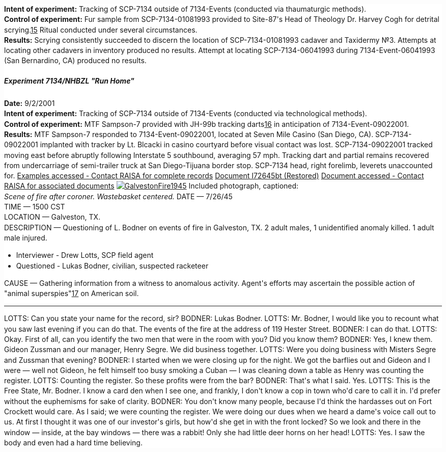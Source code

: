 **Intent of experiment:** Tracking of SCP-7134 outside of 7134-Events (conducted via thaumaturgic methods).  
**Control of experiment:** Fur sample from SCP-7134-01081993 provided to Site-87's Head of Theology Dr. Harvey Cogh for detrital scrying.[15](javascript:;) Ritual conducted under several circumstances.  
**Results:** Scrying consistently succeeded to discern the location of SCP-7134-01081993 cadaver and Taxidermy №3. Attempts at locating other cadavers in inventory produced no results. Attempt at locating SCP-7134-06041993 during 7134-Event-06041993 (San Bernardino, CA) produced no results.
##### Experiment 7134/NHBZL "Run Home"
**Date:** 9/2/2001  
**Intent of experiment:** Tracking of SCP-7134 outside of 7134-Events (conducted via technological methods).  
**Control of experiment:** MTF Sampson-7 provided with JH-99b tracking darts[16](javascript:;) in anticipation of 7134-Event-09022001.  
**Results:** MTF Sampson-7 responded to 7134-Event-09022001, located at Seven Mile Casino (San Diego, CA). SCP-7134-09022001 implanted with tracker by Lt. Blcacki in casino courtyard before visual contact was lost. SCP-7134-09022001 tracked moving east before abruptly following Interstate 5 southbound, averaging 57 mph. Tracking dart and partial remains recovered from undercarriage of semi-trailer truck at San Diego-Tijuana border stop. SCP-7134 head, right forelimb, leverets unaccounted for.
[Examples accessed - Contact RAISA for complete records](javascript:;)
[Document I72645bt (Restored)](javascript:;)
[Document accessed - Contact RAISA for associated documents](javascript:;)
[![GalvestonFire1945](https://scp-wiki.wdfiles.com/local--resized-images/fragment:scp-7134-1/GalvestonFire1945/medium.jpg)](https://scp-wiki.wdfiles.com/local--files/fragment:scp-7134-1/GalvestonFire1945)
Included photograph, captioned:  
_Scene of fire after coroner. Wastebasket centered._
DATE — 7/26/45  
TIME — 1500 CST  
LOCATION — Galveston, TX.  
DESCRIPTION — Questioning of L. Bodner on events of fire in Galveston, TX. 2 adult males, 1 unidentified anomaly killed. 1 adult male injured.
  * Interviewer - Drew Lotts, SCP field agent
  * Questioned - Lukas Bodner, civilian, suspected racketeer

CAUSE — Gathering information from a witness to anomalous activity. Agent's efforts may ascertain the possible action of "animal superspies"[17](javascript:;) on American soil.
* * *
LOTTS: Can you state your name for the record, sir?
BODNER: Lukas Bodner.
LOTTS: Mr. Bodner, I would like you to recount what you saw last evening if you can do that. The events of the fire at the address of 119 Hester Street.
BODNER: I can do that.
LOTTS: Okay. First of all, can you identify the two men that were in the room with you? Did you know them?
BODNER: Yes, I knew them. Gideon Zussman and our manager, Henry Segre. We did business together.
LOTTS: Were you doing business with Misters Segre and Zussman that evening?
BODNER: I started when we were closing up for the night. We got the barflies out and Gideon and I were — well not Gideon, he felt himself too busy smoking a Cuban — I was cleaning down a table as Henry was counting the register.
LOTTS: Counting the register. So these profits were from the bar?
BODNER: That's what I said. Yes.
LOTTS: This is the Free State, Mr. Bodner. I know a card den when I see one, and frankly, I don't know a cop in town who'd care to call it in. I'd prefer without the euphemisms for sake of clarity.
BODNER: You don't know many people, because I'd think the hardasses out on Fort Crockett would care. As I said; we were counting the register. We were doing our dues when we heard a dame's voice call out to us. At first I thought it was one of our investor's girls, but how'd she get in with the front locked? So we look and there in the window — inside, at the bay windows — there was a rabbit! Only she had little deer horns on her head!
LOTTS: Yes. I saw the body and even had a hard time believing.